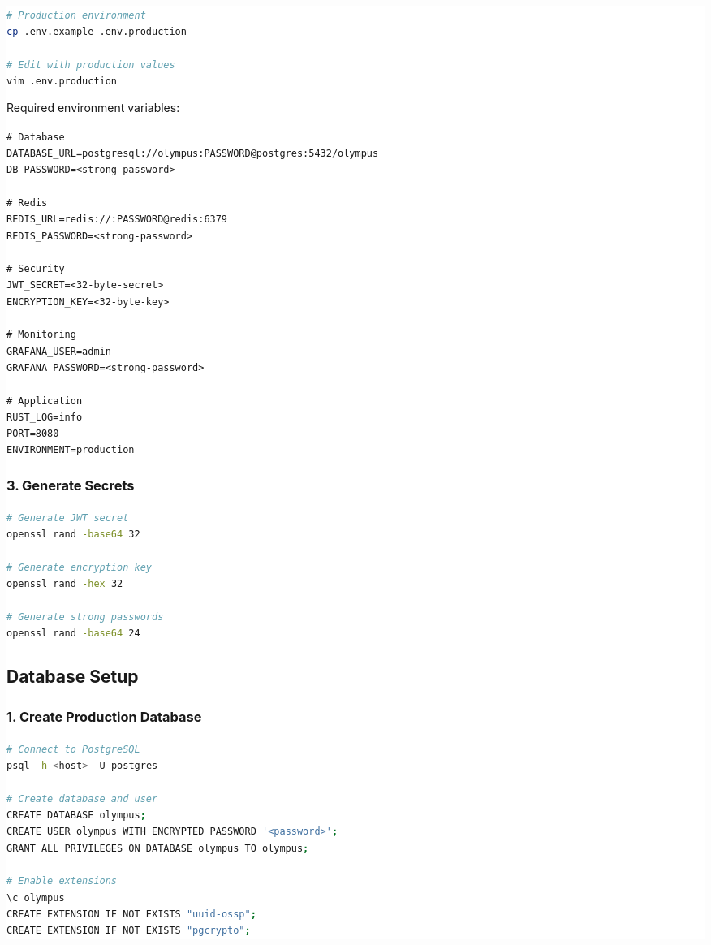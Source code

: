 ```bash
# Production environment
cp .env.example .env.production

# Edit with production values
vim .env.production
```

Required environment variables:

```env
# Database
DATABASE_URL=postgresql://olympus:PASSWORD@postgres:5432/olympus
DB_PASSWORD=<strong-password>

# Redis
REDIS_URL=redis://:PASSWORD@redis:6379
REDIS_PASSWORD=<strong-password>

# Security
JWT_SECRET=<32-byte-secret>
ENCRYPTION_KEY=<32-byte-key>

# Monitoring
GRAFANA_USER=admin
GRAFANA_PASSWORD=<strong-password>

# Application
RUST_LOG=info
PORT=8080
ENVIRONMENT=production
```

### 3. Generate Secrets

```bash
# Generate JWT secret
openssl rand -base64 32

# Generate encryption key
openssl rand -hex 32

# Generate strong passwords
openssl rand -base64 24
```

## Database Setup

### 1. Create Production Database

```bash
# Connect to PostgreSQL
psql -h <host> -U postgres

# Create database and user
CREATE DATABASE olympus;
CREATE USER olympus WITH ENCRYPTED PASSWORD '<password>';
GRANT ALL PRIVILEGES ON DATABASE olympus TO olympus;

# Enable extensions
\c olympus
CREATE EXTENSION IF NOT EXISTS "uuid-ossp";
CREATE EXTENSION IF NOT EXISTS "pgcrypto";
```

